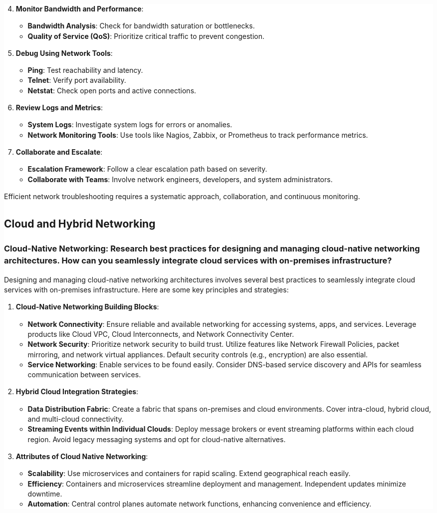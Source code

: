 4. **Monitor Bandwidth and Performance**:
   - **Bandwidth Analysis**: Check for bandwidth saturation or bottlenecks.
   - **Quality of Service (QoS)**: Prioritize critical traffic to prevent congestion.

5. **Debug Using Network Tools**:
   - **Ping**: Test reachability and latency.
   - **Telnet**: Verify port availability.
   - **Netstat**: Check open ports and active connections.

6. **Review Logs and Metrics**:
   - **System Logs**: Investigate system logs for errors or anomalies.
   - **Network Monitoring Tools**: Use tools like Nagios, Zabbix, or Prometheus to track performance metrics.

7. **Collaborate and Escalate**:
   - **Escalation Framework**: Follow a clear escalation path based on severity.
   - **Collaborate with Teams**: Involve network engineers, developers, and system administrators.

Efficient network troubleshooting requires a systematic approach, collaboration, and continuous monitoring.

## Cloud and Hybrid Networking

### Cloud-Native Networking: Research best practices for designing and managing cloud-native networking architectures. How can you seamlessly integrate cloud services with on-premises infrastructure?

Designing and managing cloud-native networking architectures involves several best practices to seamlessly integrate cloud services with on-premises infrastructure. Here are some key principles and strategies:

1. **Cloud-Native Networking Building Blocks**:
   - **Network Connectivity**: Ensure reliable and available networking for accessing systems, apps, and services. Leverage products like Cloud VPC, Cloud Interconnects, and Network Connectivity Center.
   - **Network Security**: Prioritize network security to build trust. Utilize features like Network Firewall Policies, packet mirroring, and network virtual appliances. Default security controls (e.g., encryption) are also essential.
   - **Service Networking**: Enable services to be found easily. Consider DNS-based service discovery and APIs for seamless communication between services.

2. **Hybrid Cloud Integration Strategies**:
   - **Data Distribution Fabric**: Create a fabric that spans on-premises and cloud environments. Cover intra-cloud, hybrid cloud, and multi-cloud connectivity.
   - **Streaming Events within Individual Clouds**: Deploy message brokers or event streaming platforms within each cloud region. Avoid legacy messaging systems and opt for cloud-native alternatives.

3. **Attributes of Cloud Native Networking**:
   - **Scalability**: Use microservices and containers for rapid scaling. Extend geographical reach easily.
   - **Efficiency**: Containers and microservices streamline deployment and management. Independent updates minimize downtime.
   - **Automation**: Central control planes automate network functions, enhancing convenience and efficiency.
